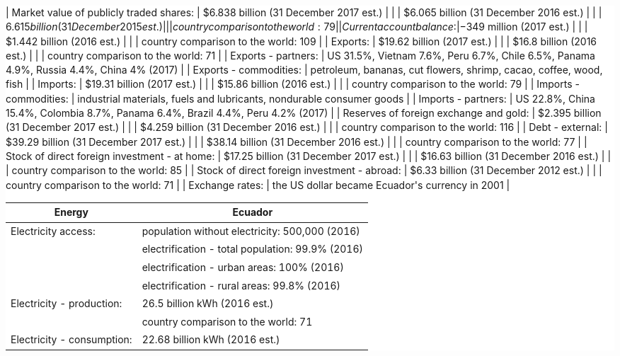 | Market value of publicly traded shares: | $6.838 billion (31 December 2017 est.) |
| | $6.065 billion (31 December 2016 est.) |
| | $6.615 billion (31 December 2015 est.) |
| | country comparison to the world: 79 |
| Current account balance: | -$349 million (2017 est.) |
| | $1.442 billion (2016 est.) |
| | country comparison to the world: 109 |
| Exports: | $19.62 billion (2017 est.) |
| | $16.8 billion (2016 est.) |
| | country comparison to the world: 71 |
| Exports - partners: | US 31.5%, Vietnam 7.6%, Peru 6.7%, Chile 6.5%, Panama 4.9%, Russia 4.4%, China 4% (2017) |
| Exports - commodities: | petroleum, bananas, cut flowers, shrimp, cacao, coffee, wood, fish |
| Imports: | $19.31 billion (2017 est.) |
| | $15.86 billion (2016 est.) |
| | country comparison to the world: 79 |
| Imports - commodities: | industrial materials, fuels and lubricants, nondurable consumer goods |
| Imports - partners: | US 22.8%, China 15.4%, Colombia 8.7%, Panama 6.4%, Brazil 4.4%, Peru 4.2% (2017) |
| Reserves of foreign exchange and gold: | $2.395 billion (31 December 2017 est.) |
| | $4.259 billion (31 December 2016 est.) |
| | country comparison to the world: 116 |
| Debt - external: | $39.29 billion (31 December 2017 est.) |
| | $38.14 billion (31 December 2016 est.) |
| | country comparison to the world: 77 |
| Stock of direct foreign investment - at home: | $17.25 billion (31 December 2017 est.) |
| | $16.63 billion (31 December 2016 est.) |
| | country comparison to the world: 85 |
| Stock of direct foreign investment - abroad: | $6.33 billion (31 December 2012 est.) |
| | country comparison to the world: 71 |
| Exchange rates: | the US dollar became Ecuador's currency in 2001 |

| Energy | Ecuador |
| --- | --- |
| Electricity access: | population without electricity: 500,000 (2016) |
| | electrification - total population: 99.9% (2016) |
| | electrification - urban areas: 100% (2016) |
| | electrification - rural areas: 99.8% (2016) |
| Electricity - production: | 26.5 billion kWh (2016 est.) |
| | country comparison to the world: 71 |
| Electricity - consumption: | 22.68 billion kWh (2016 est.) |